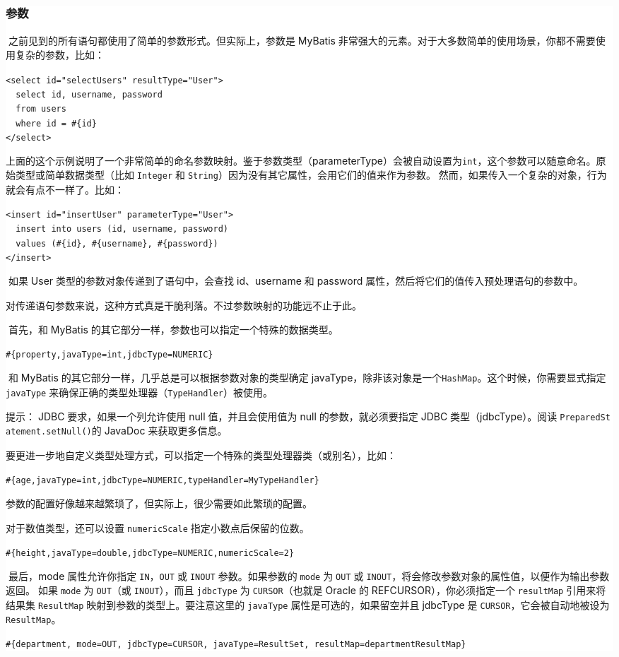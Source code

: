 

### 参数

​          之前见到的所有语句都使用了简单的参数形式。但实际上，参数是 MyBatis  非常强大的元素。对于大多数简单的使用场景，你都不需要使用复杂的参数，比如：        

```
<select id="selectUsers" resultType="User">
  select id, username, password
  from users
  where id = #{id}
</select>
```

​          上面的这个示例说明了一个非常简单的命名参数映射。鉴于参数类型（parameterType）会被自动设置为`int`，这个参数可以随意命名。原始类型或简单数据类型（比如          `Integer` 和 `String`）因为没有其它属性，会用它们的值来作为参数。  然而，如果传入一个复杂的对象，行为就会有点不一样了。比如：        

```
<insert id="insertUser" parameterType="User">
  insert into users (id, username, password)
  values (#{id}, #{username}, #{password})
</insert>
```

​          如果 User 类型的参数对象传递到了语句中，会查找 id、username 和 password  属性，然后将它们的值传入预处理语句的参数中。        

​          对传递语句参数来说，这种方式真是干脆利落。不过参数映射的功能远不止于此。        

​          首先，和 MyBatis 的其它部分一样，参数也可以指定一个特殊的数据类型。        

```
#{property,javaType=int,jdbcType=NUMERIC}
```

​          和 MyBatis 的其它部分一样，几乎总是可以根据参数对象的类型确定 javaType，除非该对象是一个`HashMap`。这个时候，你需要显式指定 `javaType`          来确保正确的类型处理器（`TypeHandler`）被使用。        

提示： JDBC 要求，如果一个列允许使用 null 值，并且会使用值为 null 的参数，就必须要指定 JDBC 类型（jdbcType）。阅读        `PreparedStatement.setNull()`的 JavaDoc 来获取更多信息。        

​          要更进一步地自定义类型处理方式，可以指定一个特殊的类型处理器类（或别名），比如：        

```
#{age,javaType=int,jdbcType=NUMERIC,typeHandler=MyTypeHandler}
```

参数的配置好像越来越繁琐了，但实际上，很少需要如此繁琐的配置。

对于数值类型，还可以设置 `numericScale` 指定小数点后保留的位数。

```
#{height,javaType=double,jdbcType=NUMERIC,numericScale=2}
```

​          最后，mode 属性允许你指定 `IN`，`OUT` 或          `INOUT` 参数。如果参数的 `mode` 为 `OUT`          或 `INOUT`，将会修改参数对象的属性值，以便作为输出参数返回。          如果 `mode` 为 `OUT`（或 `INOUT`），而且          `jdbcType` 为 `CURSOR`（也就是 Oracle 的          REFCURSOR），你必须指定一个 `resultMap` 引用来将结果集          `ResultMap` 映射到参数的类型上。要注意这里的          `javaType` 属性是可选的，如果留空并且 jdbcType 是          `CURSOR`，它会被自动地被设为 `ResultMap`。        

```
#{department, mode=OUT, jdbcType=CURSOR, javaType=ResultSet, resultMap=departmentResultMap}
```
